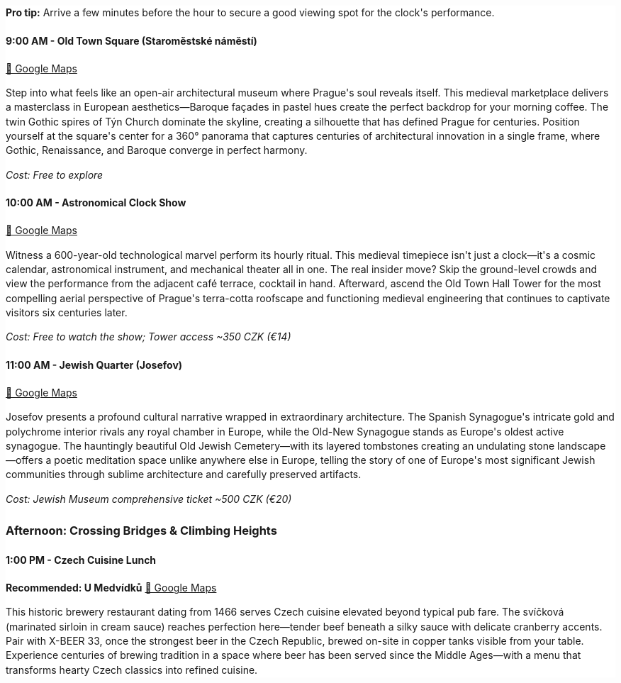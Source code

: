 **Pro tip:** Arrive a few minutes before the hour to secure a good viewing spot for the clock's performance.

#### **9:00 AM - Old Town Square (Staroměstské náměstí)**

[📍 Google Maps](https://maps.google.com/?q=Old+Town+Square+Prague)

Step into what feels like an open-air architectural museum where Prague's soul reveals itself. This medieval marketplace delivers a masterclass in European aesthetics—Baroque façades in pastel hues create the perfect backdrop for your morning coffee. The twin Gothic spires of Týn Church dominate the skyline, creating a silhouette that has defined Prague for centuries. Position yourself at the square's center for a 360° panorama that captures centuries of architectural innovation in a single frame, where Gothic, Renaissance, and Baroque converge in perfect harmony.

_Cost: Free to explore_

#### **10:00 AM - Astronomical Clock Show**

[📍 Google Maps](https://maps.google.com/?q=Prague+Astronomical+Clock)

Witness a 600-year-old technological marvel perform its hourly ritual. This medieval timepiece isn't just a clock—it's a cosmic calendar, astronomical instrument, and mechanical theater all in one. The real insider move? Skip the ground-level crowds and view the performance from the adjacent café terrace, cocktail in hand. Afterward, ascend the Old Town Hall Tower for the most compelling aerial perspective of Prague's terra-cotta roofscape and functioning medieval engineering that continues to captivate visitors six centuries later.

_Cost: Free to watch the show; Tower access ~350 CZK (€14)_

#### **11:00 AM - Jewish Quarter (Josefov)**

[📍 Google Maps](https://maps.google.com/?q=Jewish+Quarter+Prague)

Josefov presents a profound cultural narrative wrapped in extraordinary architecture. The Spanish Synagogue's intricate gold and polychrome interior rivals any royal chamber in Europe, while the Old-New Synagogue stands as Europe's oldest active synagogue. The hauntingly beautiful Old Jewish Cemetery—with its layered tombstones creating an undulating stone landscape—offers a poetic meditation space unlike anywhere else in Europe, telling the story of one of Europe's most significant Jewish communities through sublime architecture and carefully preserved artifacts.

_Cost: Jewish Museum comprehensive ticket ~500 CZK (€20)_

### Afternoon: Crossing Bridges & Climbing Heights

#### **1:00 PM - Czech Cuisine Lunch**

**Recommended: U Medvídků**
[📍 Google Maps](https://maps.google.com/?q=U+Medvídků+Prague)

This historic brewery restaurant dating from 1466 serves Czech cuisine elevated beyond typical pub fare. The svíčková (marinated sirloin in cream sauce) reaches perfection here—tender beef beneath a silky sauce with delicate cranberry accents. Pair with X-BEER 33, once the strongest beer in the Czech Republic, brewed on-site in copper tanks visible from your table. Experience centuries of brewing tradition in a space where beer has been served since the Middle Ages—with a menu that transforms hearty Czech classics into refined cuisine.
